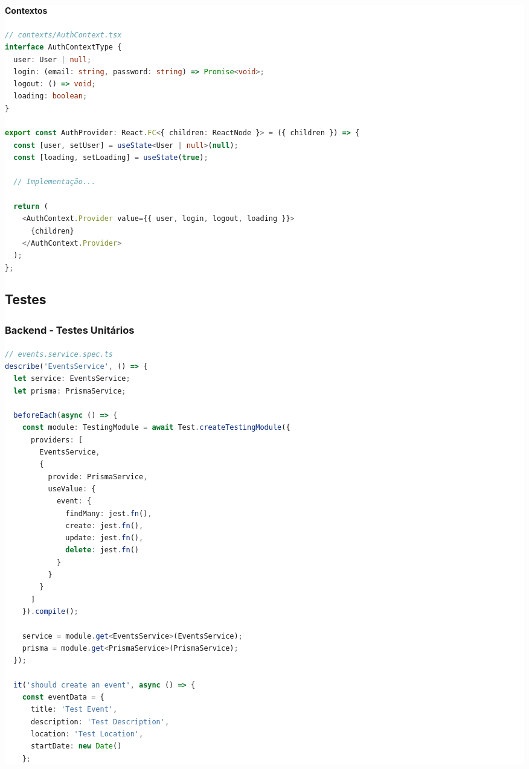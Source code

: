 #### Contextos

```typescript
// contexts/AuthContext.tsx
interface AuthContextType {
  user: User | null;
  login: (email: string, password: string) => Promise<void>;
  logout: () => void;
  loading: boolean;
}

export const AuthProvider: React.FC<{ children: ReactNode }> = ({ children }) => {
  const [user, setUser] = useState<User | null>(null);
  const [loading, setLoading] = useState(true);

  // Implementação...

  return (
    <AuthContext.Provider value={{ user, login, logout, loading }}>
      {children}
    </AuthContext.Provider>
  );
};
```

## Testes

### Backend - Testes Unitários

```typescript
// events.service.spec.ts
describe('EventsService', () => {
  let service: EventsService;
  let prisma: PrismaService;

  beforeEach(async () => {
    const module: TestingModule = await Test.createTestingModule({
      providers: [
        EventsService,
        {
          provide: PrismaService,
          useValue: {
            event: {
              findMany: jest.fn(),
              create: jest.fn(),
              update: jest.fn(),
              delete: jest.fn()
            }
          }
        }
      ]
    }).compile();

    service = module.get<EventsService>(EventsService);
    prisma = module.get<PrismaService>(PrismaService);
  });

  it('should create an event', async () => {
    const eventData = {
      title: 'Test Event',
      description: 'Test Description',
      location: 'Test Location',
      startDate: new Date()
    };
```